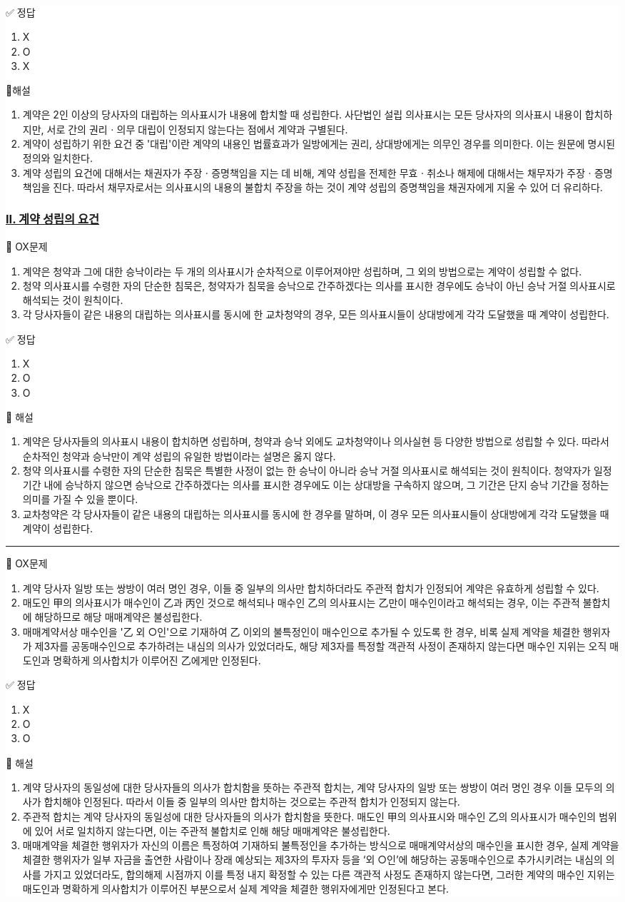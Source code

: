 ✅ 정답

1. X
2. O
3. X

📜해설

1. 계약은 2인 이상의 당사자의 대립하는 의사표시가 내용에 합치할 때 성립한다. 사단법인 설립 의사표시는 모든 당사자의 의사표시 내용이 합치하지만, 서로 간의 권리ㆍ의무 대립이 인정되지 않는다는 점에서 계약과 구별된다.
2. 계약이 성립하기 위한 요건 중 '대립'이란 계약의 내용인 법률효과가 일방에게는 권리, 상대방에게는 의무인 경우를 의미한다. 이는 원문에 명시된 정의와 일치한다.
3. 계약 성립의 요건에 대해서는 채권자가 주장ㆍ증명책임을 지는 데 비해, 계약 성립을 전제한 무효ㆍ취소나 해제에 대해서는 채무자가 주장ㆍ증명책임을 진다. 따라서 채무자로서는 의사표시의 내용의 불합치 주장을 하는 것이 계약 성립의 증명책임을 채권자에게 지울 수 있어 더 유리하다.

### [II. 계약 성립의 요건](#목차)

📘 OX문제
1. 계약은 청약과 그에 대한 승낙이라는 두 개의 의사표시가 순차적으로 이루어져야만 성립하며, 그 외의 방법으로는 계약이 성립할 수 없다.
2. 청약 의사표시를 수령한 자의 단순한 침묵은, 청약자가 침묵을 승낙으로 간주하겠다는 의사를 표시한 경우에도 승낙이 아닌 승낙 거절 의사표시로 해석되는 것이 원칙이다.
3. 각 당사자들이 같은 내용의 대립하는 의사표시를 동시에 한 교차청약의 경우, 모든 의사표시들이 상대방에게 각각 도달했을 때 계약이 성립한다.

✅ 정답
1. X
2. O
3. O

📜 해설
1. 계약은 당사자들의 의사표시 내용이 합치하면 성립하며, 청약과 승낙 외에도 교차청약이나 의사실현 등 다양한 방법으로 성립할 수 있다. 따라서 순차적인 청약과 승낙만이 계약 성립의 유일한 방법이라는 설명은 옳지 않다.
2. 청약 의사표시를 수령한 자의 단순한 침묵은 특별한 사정이 없는 한 승낙이 아니라 승낙 거절 의사표시로 해석되는 것이 원칙이다. 청약자가 일정 기간 내에 승낙하지 않으면 승낙으로 간주하겠다는 의사를 표시한 경우에도 이는 상대방을 구속하지 않으며, 그 기간은 단지 승낙 기간을 정하는 의미를 가질 수 있을 뿐이다.
3. 교차청약은 각 당사자들이 같은 내용의 대립하는 의사표시를 동시에 한 경우를 말하며, 이 경우 모든 의사표시들이 상대방에게 각각 도달했을 때 계약이 성립한다.

---

📘 OX문제
1. 계약 당사자 일방 또는 쌍방이 여러 명인 경우, 이들 중 일부의 의사만 합치하더라도 주관적 합치가 인정되어 계약은 유효하게 성립할 수 있다.
2. 매도인 甲의 의사표시가 매수인이 乙과 丙인 것으로 해석되나 매수인 乙의 의사표시는 乙만이 매수인이라고 해석되는 경우, 이는 주관적 불합치에 해당하므로 해당 매매계약은 불성립한다.
3. 매매계약서상 매수인을 '乙 외 ○인'으로 기재하여 乙 이외의 불특정인이 매수인으로 추가될 수 있도록 한 경우, 비록 실제 계약을 체결한 행위자가 제3자를 공동매수인으로 추가하려는 내심의 의사가 있었더라도, 해당 제3자를 특정할 객관적 사정이 존재하지 않는다면 매수인 지위는 오직 매도인과 명확하게 의사합치가 이루어진 乙에게만 인정된다.

✅ 정답
1. X
2. O
3. O

📜 해설
1. 계약 당사자의 동일성에 대한 당사자들의 의사가 합치함을 뜻하는 주관적 합치는, 계약 당사자의 일방 또는 쌍방이 여러 명인 경우 이들 모두의 의사가 합치해야 인정된다. 따라서 이들 중 일부의 의사만 합치하는 것으로는 주관적 합치가 인정되지 않는다.
2. 주관적 합치는 계약 당사자의 동일성에 대한 당사자들의 의사가 합치함을 뜻한다. 매도인 甲의 의사표시와 매수인 乙의 의사표시가 매수인의 범위에 있어 서로 일치하지 않는다면, 이는 주관적 불합치로 인해 해당 매매계약은 불성립한다.
3. 매매계약을 체결한 행위자가 자신의 이름은 특정하여 기재하되 불특정인을 추가하는 방식으로 매매계약서상의 매수인을 표시한 경우, 실제 계약을 체결한 행위자가 일부 자금을 출연한 사람이나 장래 예상되는 제3자의 투자자 등을 ‘외 ○인’에 해당하는 공동매수인으로 추가시키려는 내심의 의사를 가지고 있었더라도, 합의해제 시점까지 이를 특정 내지 확정할 수 있는 다른 객관적 사정도 존재하지 않는다면, 그러한 계약의 매수인 지위는 매도인과 명확하게 의사합치가 이루어진 부분으로서 실제 계약을 체결한 행위자에게만 인정된다고 본다.
